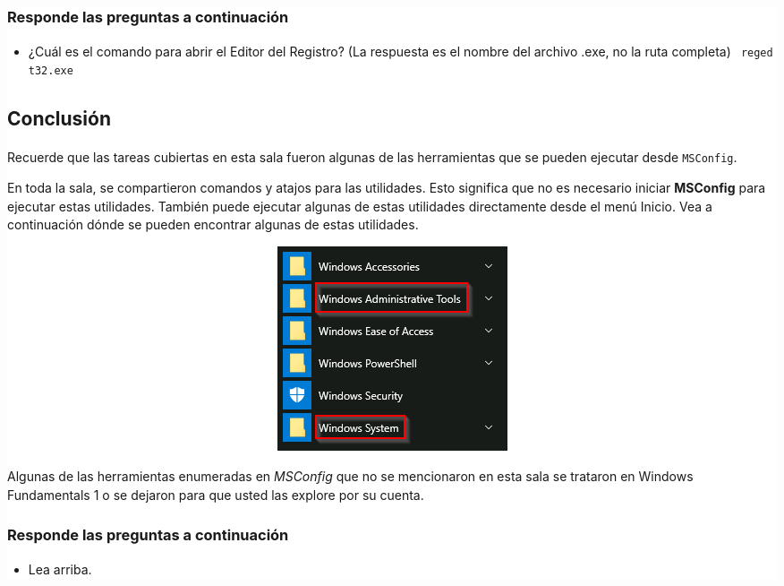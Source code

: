 ### Responde las preguntas a continuación
- ¿Cuál es el comando para abrir el Editor del Registro? (La respuesta es el nombre del archivo .exe, no la ruta completa) ` regedt32.exe`

## Conclusión
Recuerde que las tareas cubiertas en esta sala fueron algunas de las herramientas que se pueden ejecutar desde `MSConfig`.

En toda la sala, se compartieron comandos y atajos para las utilidades. Esto significa que no es necesario iniciar **MSConfig** para ejecutar estas utilidades. También puede ejecutar algunas de estas utilidades directamente desde el menú Inicio. Vea a continuación dónde se pueden encontrar algunas de estas utilidades. 

<div align="center">
  <img src="/assets/images/Windows/Parte-2/start-menu.png">
</div>

Algunas de las herramientas enumeradas en *MSConfig* que no se mencionaron en esta sala se trataron en Windows Fundamentals 1 o se dejaron para que usted las explore por su cuenta. 

### Responde las preguntas a continuación
- Lea arriba. 